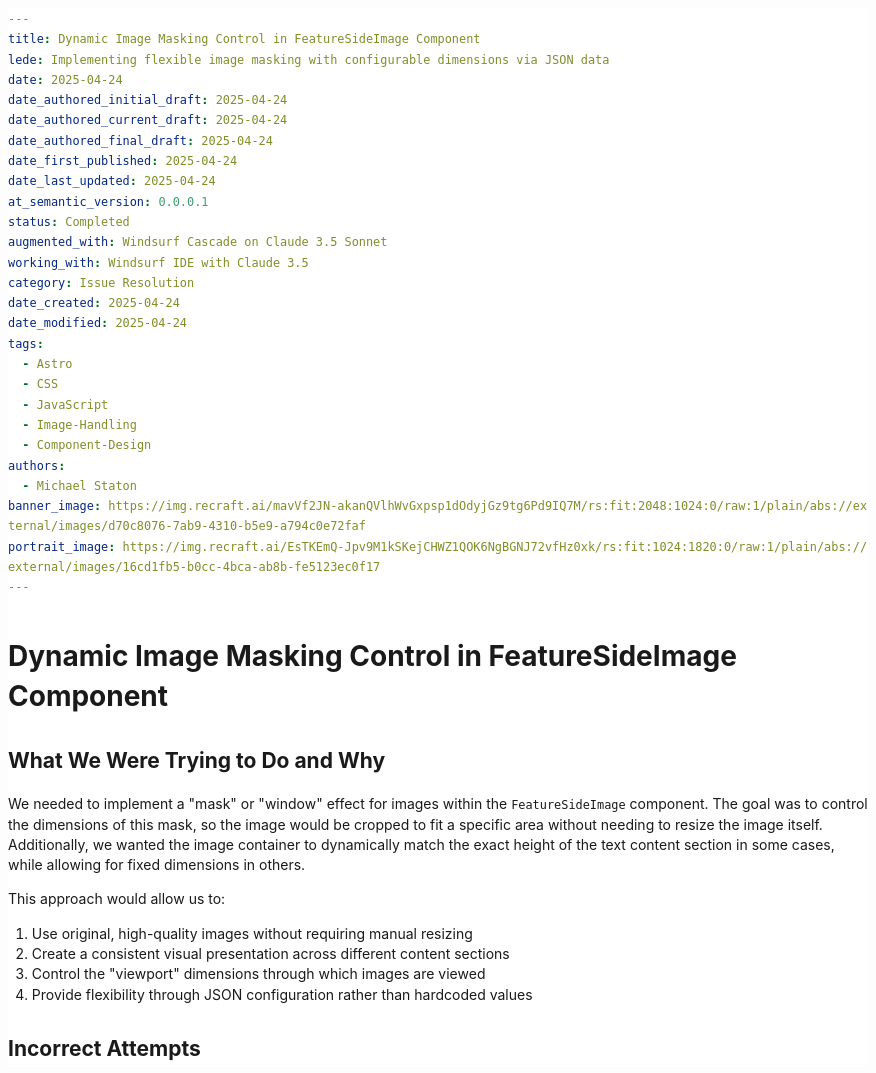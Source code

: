 ```yaml
---
title: Dynamic Image Masking Control in FeatureSideImage Component
lede: Implementing flexible image masking with configurable dimensions via JSON data
date: 2025-04-24
date_authored_initial_draft: 2025-04-24
date_authored_current_draft: 2025-04-24
date_authored_final_draft: 2025-04-24
date_first_published: 2025-04-24
date_last_updated: 2025-04-24
at_semantic_version: 0.0.0.1
status: Completed
augmented_with: Windsurf Cascade on Claude 3.5 Sonnet
working_with: Windsurf IDE with Claude 3.5
category: Issue Resolution
date_created: 2025-04-24
date_modified: 2025-04-24
tags:
  - Astro
  - CSS
  - JavaScript
  - Image-Handling
  - Component-Design
authors:
  - Michael Staton
banner_image: https://img.recraft.ai/mavVf2JN-akanQVlhWvGxpsp1dOdyjGz9tg6Pd9IQ7M/rs:fit:2048:1024:0/raw:1/plain/abs://external/images/d70c8076-7ab9-4310-b5e9-a794c0e72faf
portrait_image: https://img.recraft.ai/EsTKEmQ-Jpv9M1kSKejCHWZ1QOK6NgBGNJ72vfHz0xk/rs:fit:1024:1820:0/raw:1/plain/abs://external/images/16cd1fb5-b0cc-4bca-ab8b-fe5123ec0f17
---
```


# Dynamic Image Masking Control in FeatureSideImage Component

## What We Were Trying to Do and Why

We needed to implement a "mask" or "window" effect for images within the `FeatureSideImage` component. The goal was to control the dimensions of this mask, so the image would be cropped to fit a specific area without needing to resize the image itself. Additionally, we wanted the image container to dynamically match the exact height of the text content section in some cases, while allowing for fixed dimensions in others.

This approach would allow us to:
1. Use original, high-quality images without requiring manual resizing
2. Create a consistent visual presentation across different content sections
3. Control the "viewport" dimensions through which images are viewed
4. Provide flexibility through JSON configuration rather than hardcoded values

## Incorrect Attempts
